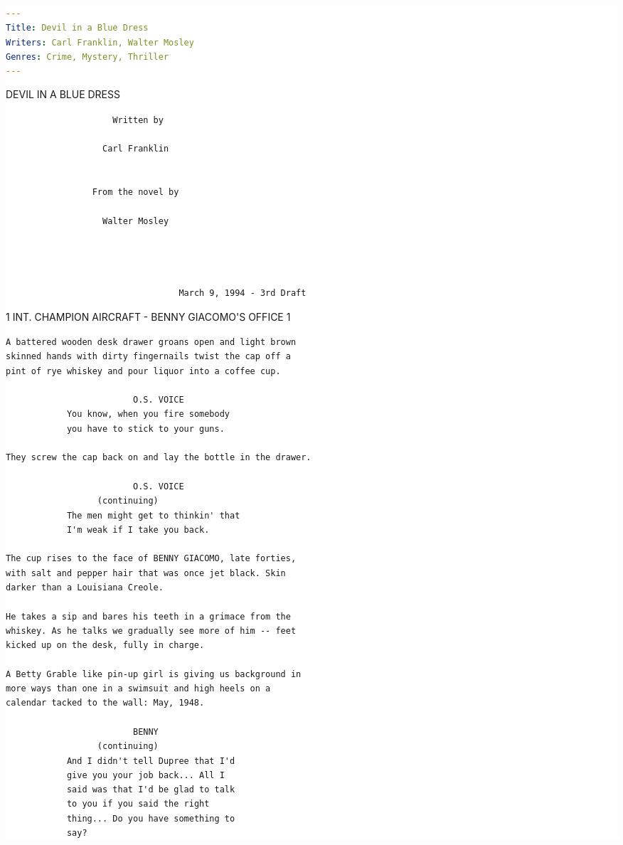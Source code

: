 ```yaml
---
Title: Devil in a Blue Dress
Writers: Carl Franklin, Walter Mosley
Genres: Crime, Mystery, Thriller
---
```


DEVIL IN A BLUE DRESS


                         Written by

                       Carl Franklin


                     From the novel by

                       Walter Mosley




                                      March 9, 1994 - 3rd Draft



1   INT. CHAMPION AIRCRAFT - BENNY GIACOMO'S OFFICE                1

    A battered wooden desk drawer groans open and light brown
    skinned hands with dirty fingernails twist the cap off a
    pint of rye whiskey and pour liquor into a coffee cup.

                             O.S. VOICE
                You know, when you fire somebody
                you have to stick to your guns.

    They screw the cap back on and lay the bottle in the drawer.

                             O.S. VOICE
                      (continuing)
                The men might get to thinkin' that
                I'm weak if I take you back.

    The cup rises to the face of BENNY GIACOMO, late forties,
    with salt and pepper hair that was once jet black. Skin
    darker than a Louisiana Creole.

    He takes a sip and bares his teeth in a grimace from the
    whiskey. As he talks we gradually see more of him -- feet
    kicked up on the desk, fully in charge.

    A Betty Grable like pin-up girl is giving us background in
    more ways than one in a swimsuit and high heels on a
    calendar tacked to the wall: May, 1948.

                             BENNY
                      (continuing)
                And I didn't tell Dupree that I'd
                give you your job back... All I
                said was that I'd be glad to talk
                to you if you said the right
                thing... Do you have something to
                say?
